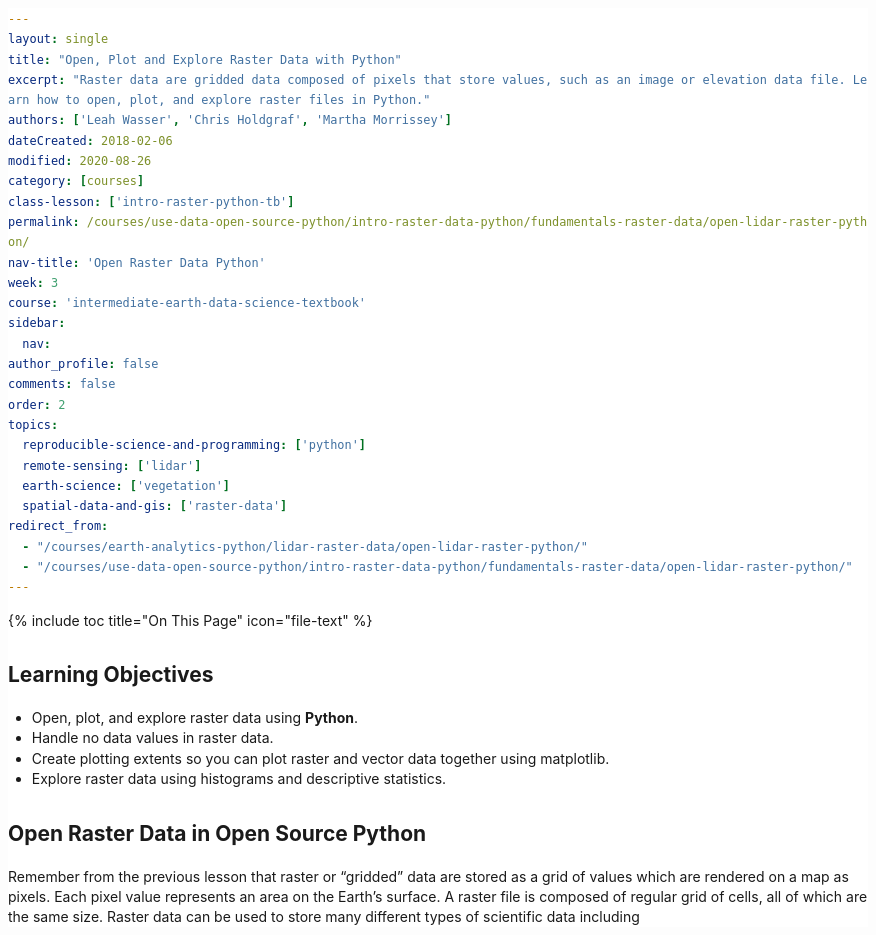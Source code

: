 ```yaml
---
layout: single
title: "Open, Plot and Explore Raster Data with Python"
excerpt: "Raster data are gridded data composed of pixels that store values, such as an image or elevation data file. Learn how to open, plot, and explore raster files in Python."
authors: ['Leah Wasser', 'Chris Holdgraf', 'Martha Morrissey']
dateCreated: 2018-02-06
modified: 2020-08-26
category: [courses]
class-lesson: ['intro-raster-python-tb']
permalink: /courses/use-data-open-source-python/intro-raster-data-python/fundamentals-raster-data/open-lidar-raster-python/
nav-title: 'Open Raster Data Python'
week: 3
course: 'intermediate-earth-data-science-textbook'
sidebar:
  nav:
author_profile: false
comments: false
order: 2
topics:
  reproducible-science-and-programming: ['python']
  remote-sensing: ['lidar']
  earth-science: ['vegetation']
  spatial-data-and-gis: ['raster-data']
redirect_from:
  - "/courses/earth-analytics-python/lidar-raster-data/open-lidar-raster-python/"
  - "/courses/use-data-open-source-python/intro-raster-data-python/fundamentals-raster-data/open-lidar-raster-python/"
---
```

{% include toc title="On This Page" icon="file-text" %}

<div class='notice--success' markdown="1">

## <i class="fa fa-graduation-cap" aria-hidden="true"></i> Learning Objectives

* Open, plot, and explore raster data using **Python**.
* Handle no data values in raster data.
* Create plotting extents so you can plot raster and vector data together using matplotlib.
* Explore raster data using histograms and descriptive statistics.

</div>

## Open Raster Data in Open Source Python

Remember from the previous lesson that raster or “gridded” data are stored as a
grid of values which are rendered on a map as pixels. Each pixel value
represents an area on the Earth’s surface. A raster file is composed of
regular grid of cells, all of which are the same size. Raster data can
be used to store many different types of scientific data including

